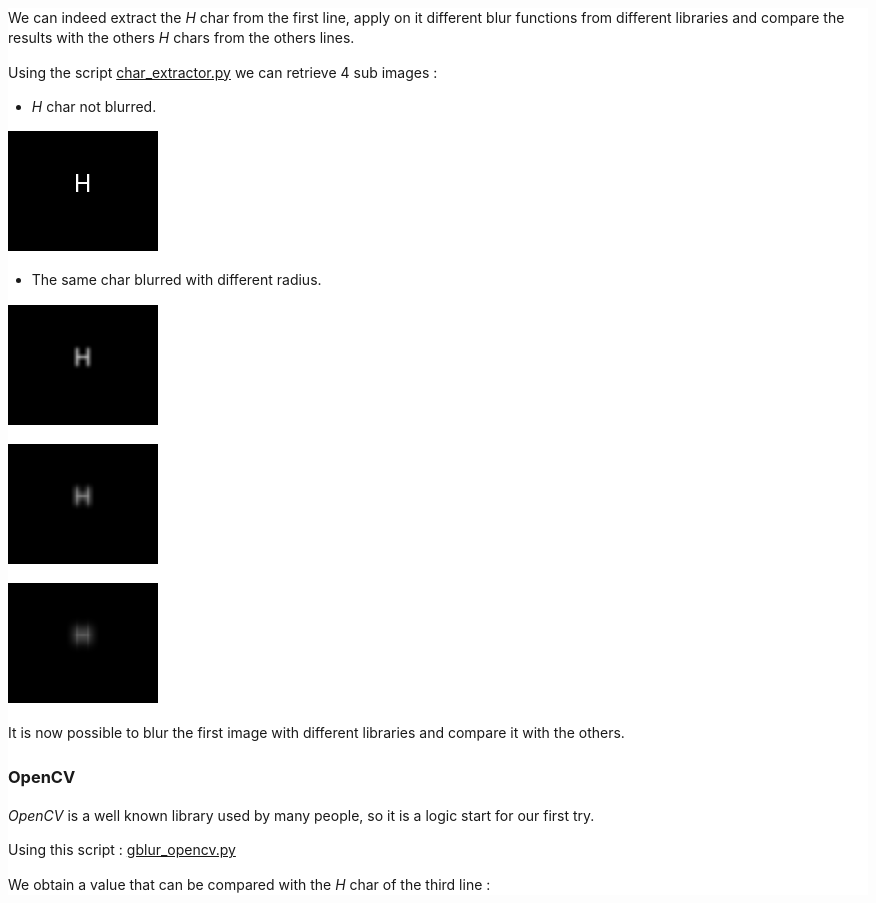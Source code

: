 
We can indeed extract the *H* char from the first line, apply on it different blur functions from different libraries and compare the results with the others *H* chars from the others lines.

Using the script [char_extractor.py](scripts/char_extractor.py) we can retrieve 4 sub images :

- *H* char not blurred.

![H not blurred](images/H_line_1.png)

- The same char blurred with different radius.

![H of the second line](images/H_line_2.png)

![H of the third line](images/H_line_3.png)

![H of the fourth line](images/H_line_4.png)

It is now possible to blur the first image with different libraries and compare it with the others.

### OpenCV #

*OpenCV* is a well known library used by many people, so it is a logic start for our first try.

Using this script : [gblur_opencv.py](scripts/gblur_opencv.py)

We obtain a value that can be compared with the *H* char of the third line :
